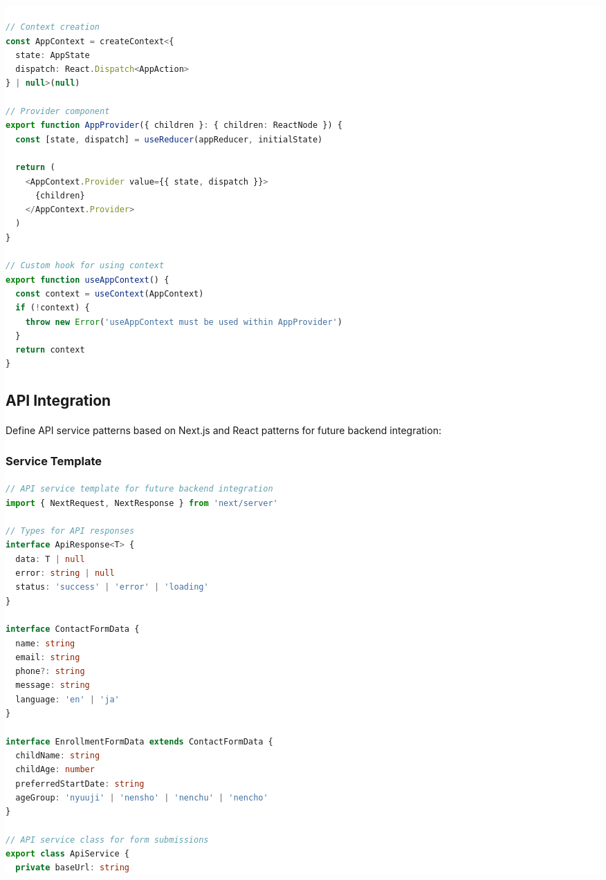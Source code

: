 ```typescript

// Context creation
const AppContext = createContext<{
  state: AppState
  dispatch: React.Dispatch<AppAction>
} | null>(null)

// Provider component
export function AppProvider({ children }: { children: ReactNode }) {
  const [state, dispatch] = useReducer(appReducer, initialState)

  return (
    <AppContext.Provider value={{ state, dispatch }}>
      {children}
    </AppContext.Provider>
  )
}

// Custom hook for using context
export function useAppContext() {
  const context = useContext(AppContext)
  if (!context) {
    throw new Error('useAppContext must be used within AppProvider')
  }
  return context
}
```

## API Integration

Define API service patterns based on Next.js and React patterns for future backend integration:

### Service Template

```typescript
// API service template for future backend integration
import { NextRequest, NextResponse } from 'next/server'

// Types for API responses
interface ApiResponse<T> {
  data: T | null
  error: string | null
  status: 'success' | 'error' | 'loading'
}

interface ContactFormData {
  name: string
  email: string
  phone?: string
  message: string
  language: 'en' | 'ja'
}

interface EnrollmentFormData extends ContactFormData {
  childName: string
  childAge: number
  preferredStartDate: string
  ageGroup: 'nyuuji' | 'nensho' | 'nenchu' | 'nencho'
}

// API service class for form submissions
export class ApiService {
  private baseUrl: string
```
